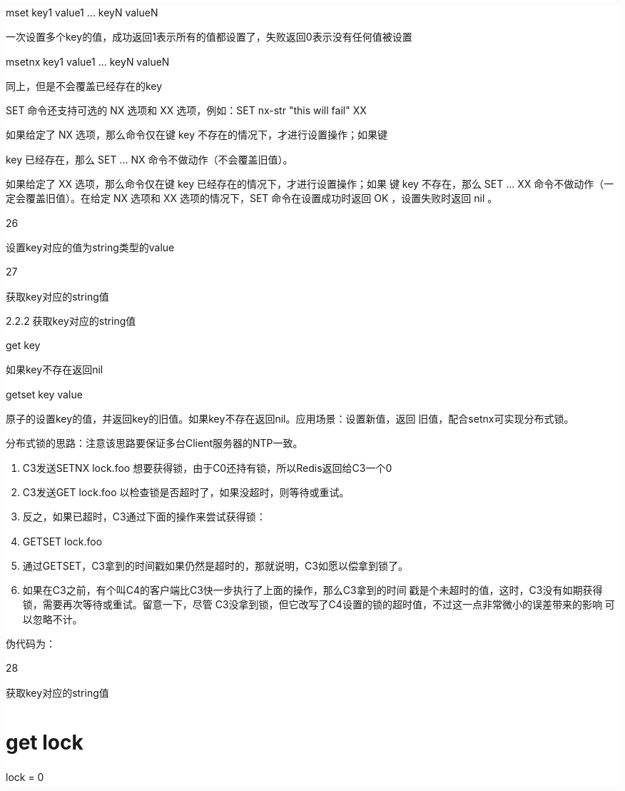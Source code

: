 mset key1 value1 ... keyN valueN

一次设置多个key的值，成功返回1表示所有的值都设置了，失败返回0表示没有任何值被设置

msetnx key1 value1 ... keyN valueN

同上，但是不会覆盖已经存在的key

SET 命令还支持可选的 NX 选项和 XX 选项，例如：SET nx-str "this will fail" XX

如果给定了 NX 选项，那么命令仅在键 key 不存在的情况下，才进行设置操作；如果键

key 已经存在，那么 SET ... NX 命令不做动作（不会覆盖旧值）。

如果给定了 XX 选项，那么命令仅在键 key 已经存在的情况下，才进行设置操作；如果
键 key 不存在，那么 SET ... XX 命令不做动作（一定会覆盖旧值）。在给定 NX 选项和
XX 选项的情况下，SET 命令在设置成功时返回 OK ，设置失败时返回 nil 。

26


设置key对应的值为string类型的value

27


获取key对应的string值

2.2.2 获取key对应的string值

get key

如果key不存在返回nil

getset key value

原子的设置key的值，并返回key的旧值。如果key不存在返回nil。应用场景：设置新值，返回
旧值，配合setnx可实现分布式锁。

分布式锁的思路：注意该思路要保证多台Client服务器的NTP一致。

1. C3发送SETNX lock.foo 想要获得锁，由于C0还持有锁，所以Redis返回给C3一个0

2. C3发送GET lock.foo 以检查锁是否超时了，如果没超时，则等待或重试。

3. 反之，如果已超时，C3通过下面的操作来尝试获得锁：

4. GETSET lock.foo

5. 通过GETSET，C3拿到的时间戳如果仍然是超时的，那就说明，C3如愿以偿拿到锁了。

6. 如果在C3之前，有个叫C4的客户端比C3快一步执行了上面的操作，那么C3拿到的时间
   戳是个未超时的值，这时，C3没有如期获得锁，需要再次等待或重试。留意一下，尽管
   C3没拿到锁，但它改写了C4设置的锁的超时值，不过这一点非常微小的误差带来的影响
   可以忽略不计。

伪代码为：

28


获取key对应的string值

# get lock
lock = 0
